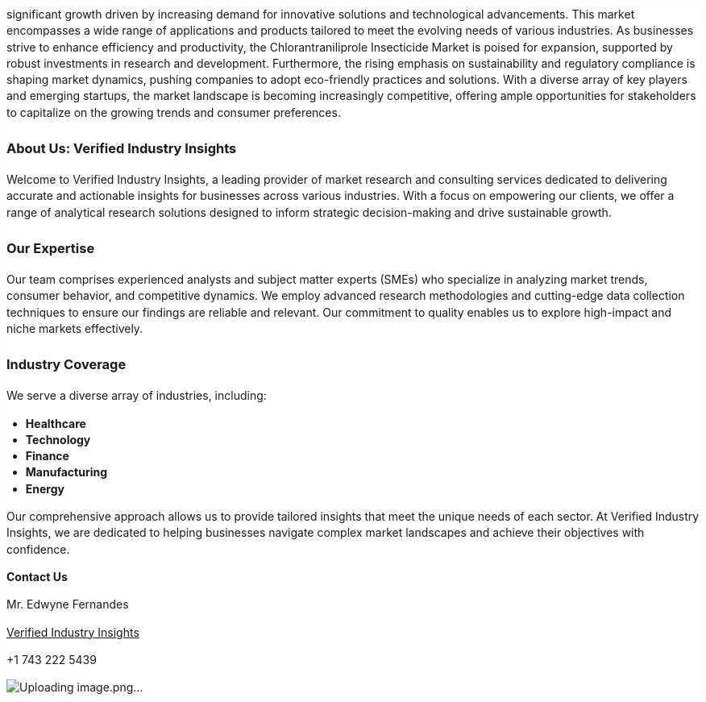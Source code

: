 significant growth driven by increasing demand for innovative solutions and technological advancements. This market encompasses a wide range of applications and products tailored to meet the evolving needs of various industries. As businesses strive to enhance efficiency and productivity, the Chlorantraniliprole Insecticide Market is poised for expansion, supported by robust investments in research and development. Furthermore, the rising emphasis on sustainability and regulatory compliance is shaping market dynamics, pushing companies to adopt eco-friendly practices and solutions. With a diverse array of key players and emerging startups, the market landscape is becoming increasingly competitive, offering ample opportunities for stakeholders to capitalize on the growing trends and consumer preferences.</p><h3>About Us: Verified Industry Insights</h3><p>Welcome to Verified Industry Insights, a leading provider of market research and consulting services dedicated to delivering accurate and actionable insights for businesses across various industries. With a focus on empowering our clients, we offer a range of analytical research solutions designed to inform strategic decision-making and drive sustainable growth.</p><h3>Our Expertise</h3><p>Our team comprises experienced analysts and subject matter experts (SMEs) who specialize in analyzing market trends, consumer behavior, and competitive dynamics. We employ advanced research methodologies and cutting-edge data collection techniques to ensure our findings are reliable and relevant. Our commitment to quality enables us to explore high-impact and niche markets effectively.</p><h3>Industry Coverage</h3><p>We serve a diverse array of industries, including:</p><ul><li><strong>Healthcare</strong></li><li><strong>Technology</strong></li><li><strong>Finance</strong></li><li><strong>Manufacturing</strong></li><li><strong>Energy</strong></li></ul><p>Our comprehensive approach allows us to provide tailored insights that meet the unique needs of each sector. At Verified Industry Insights, we are dedicated to helping businesses navigate complex market landscapes and achieve their objectives with confidence.</p><p><strong>Contact Us</strong></p><p>Mr. Edwyne Fernandes</p><p><a href="https://www.verifiedindustryinsights.com/">Verified Industry Insights</a></p><p>+1 743 222 5439</p>
![Uploading image.png…]()
